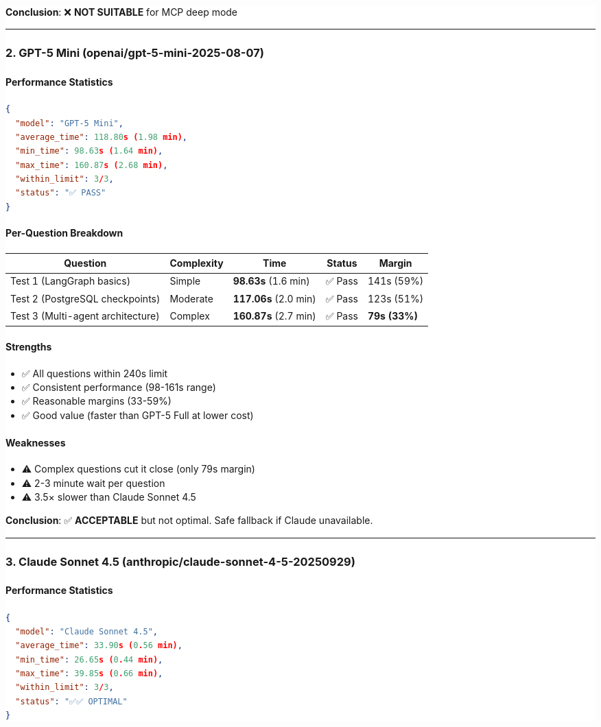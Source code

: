 **Conclusion**: ❌ **NOT SUITABLE** for MCP deep mode

---

### 2. GPT-5 Mini (openai/gpt-5-mini-2025-08-07)

#### Performance Statistics
```json
{
  "model": "GPT-5 Mini",
  "average_time": 118.80s (1.98 min),
  "min_time": 98.63s (1.64 min),
  "max_time": 160.87s (2.68 min),
  "within_limit": 3/3,
  "status": "✅ PASS"
}
```

#### Per-Question Breakdown
| Question | Complexity | Time | Status | Margin |
|----------|-----------|------|--------|---------|
| Test 1 (LangGraph basics) | Simple | **98.63s** (1.6 min) | ✅ Pass | 141s (59%) |
| Test 2 (PostgreSQL checkpoints) | Moderate | **117.06s** (2.0 min) | ✅ Pass | 123s (51%) |
| Test 3 (Multi-agent architecture) | Complex | **160.87s** (2.7 min) | ✅ Pass | **79s (33%)** |

#### Strengths
- ✅ All questions within 240s limit
- ✅ Consistent performance (98-161s range)
- ✅ Reasonable margins (33-59%)
- ✅ Good value (faster than GPT-5 Full at lower cost)

#### Weaknesses
- ⚠️ Complex questions cut it close (only 79s margin)
- ⚠️ 2-3 minute wait per question
- ⚠️ 3.5× slower than Claude Sonnet 4.5

**Conclusion**: ✅ **ACCEPTABLE** but not optimal. Safe fallback if Claude unavailable.

---

### 3. Claude Sonnet 4.5 (anthropic/claude-sonnet-4-5-20250929)

#### Performance Statistics
```json
{
  "model": "Claude Sonnet 4.5",
  "average_time": 33.90s (0.56 min),
  "min_time": 26.65s (0.44 min),
  "max_time": 39.85s (0.66 min),
  "within_limit": 3/3,
  "status": "✅✅ OPTIMAL"
}
```
